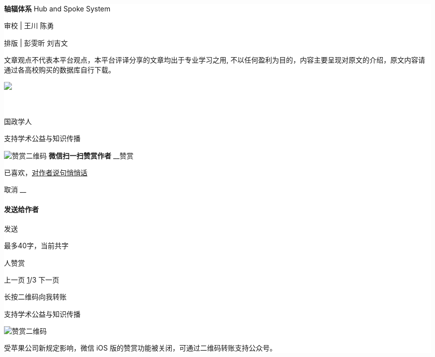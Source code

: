  **轴辐体系** Hub and Spoke System

  

审校 | 王川 陈勇

排版 | 彭雯昕 刘吉文

文章观点不代表本平台观点，本平台评译分享的文章均出于专业学习之用, 不以任何盈利为目的，内容主要呈现对原文的介绍，原文内容请通过各高校购买的数据库自行下载。

![](/images/471/6.gif)

![]()

国政学人

支持学术公益与知识传播

![赞赏二维码]() **微信扫一扫赞赏作者** __赞赏

已喜欢，[对作者说句悄悄话](javascript:;)

取消 __

#### 发送给作者

发送

最多40字，当前共字

[](javascript:;) 人赞赏

上一页 [1](javascript:;)/3 下一页

长按二维码向我转账

支持学术公益与知识传播

![赞赏二维码]()

受苹果公司新规定影响，微信 iOS 版的赞赏功能被关闭，可通过二维码转账支持公众号。

